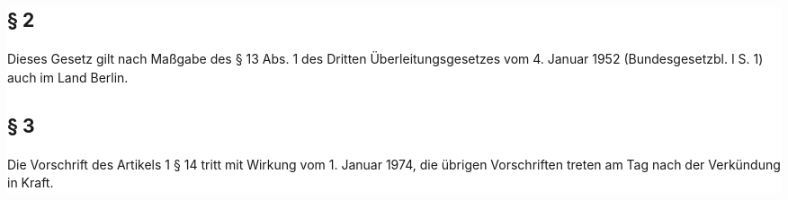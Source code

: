 
## § 2

Dieses Gesetz gilt nach Maßgabe des § 13 Abs. 1 des Dritten
Überleitungsgesetzes vom 4. Januar 1952 (Bundesgesetzbl. I S. 1) auch
im Land Berlin.


## § 3

Die Vorschrift des Artikels 1 § 14 tritt mit Wirkung vom 1. Januar
1974, die übrigen Vorschriften treten am Tag nach der Verkündung in
Kraft.

